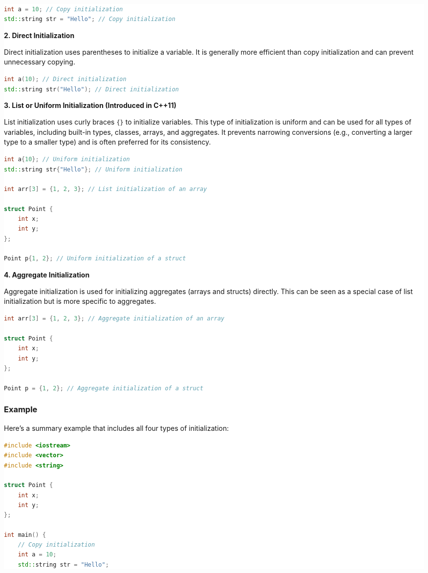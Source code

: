 ```c++
int a = 10; // Copy initialization
std::string str = "Hello"; // Copy initialization
```

**2. Direct Initialization**

Direct initialization uses parentheses to initialize a variable. It is generally more efficient than copy initialization and can prevent unnecessary copying.

```c++
int a(10); // Direct initialization
std::string str("Hello"); // Direct initialization
```

**3. List or Uniform Initialization (Introduced in C++11)**

List initialization uses curly braces `{}` to initialize variables. This type of initialization is uniform and can be used for all types of variables, including built-in types, classes, arrays, and aggregates. It prevents narrowing conversions (e.g., converting a larger type to a smaller type) and is often preferred for its consistency.

```c++
int a{10}; // Uniform initialization
std::string str{"Hello"}; // Uniform initialization

int arr[3] = {1, 2, 3}; // List initialization of an array

struct Point {
    int x;
    int y;
};

Point p{1, 2}; // Uniform initialization of a struct
```

**4. Aggregate Initialization**

Aggregate initialization is used for initializing aggregates (arrays and structs) directly. This can be seen as a special case of list initialization but is more specific to aggregates.

```c++
int arr[3] = {1, 2, 3}; // Aggregate initialization of an array

struct Point {
    int x;
    int y;
};

Point p = {1, 2}; // Aggregate initialization of a struct
```

###  Example

Here’s a summary example that includes all four types of initialization:

```c++
#include <iostream>
#include <vector>
#include <string>

struct Point {
    int x;
    int y;
};

int main() {
    // Copy initialization
    int a = 10;
    std::string str = "Hello";
```
